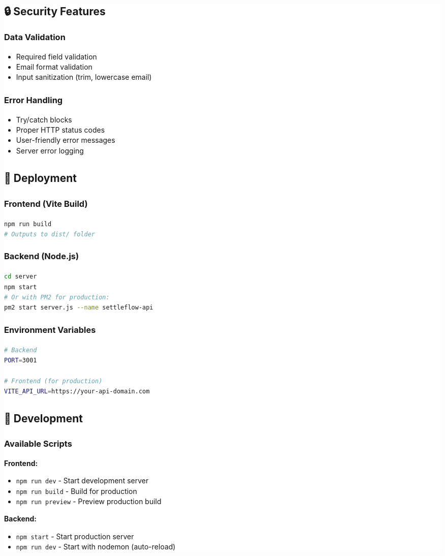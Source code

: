 ## 🔒 Security Features

### Data Validation
- Required field validation
- Email format validation
- Input sanitization (trim, lowercase email)

### Error Handling
- Try/catch blocks
- Proper HTTP status codes
- User-friendly error messages
- Server error logging

## 🚀 Deployment

### Frontend (Vite Build)
```bash
npm run build
# Outputs to dist/ folder
```

### Backend (Node.js)
```bash
cd server
npm start
# Or with PM2 for production:
pm2 start server.js --name settleflow-api
```

### Environment Variables
```bash
# Backend
PORT=3001

# Frontend (for production)
VITE_API_URL=https://your-api-domain.com
```

## 🧪 Development

### Available Scripts

**Frontend:**
- `npm run dev` - Start development server
- `npm run build` - Build for production
- `npm run preview` - Preview production build

**Backend:**
- `npm start` - Start production server
- `npm run dev` - Start with nodemon (auto-reload)
